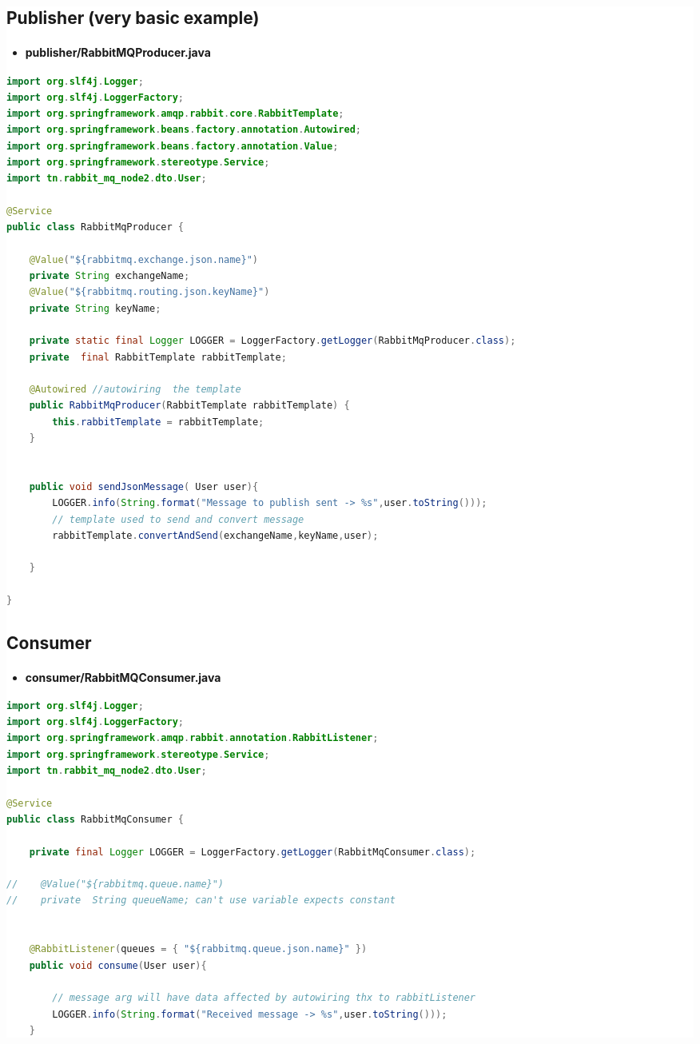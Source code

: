 ## Publisher (very basic example)
- **publisher/RabbitMQProducer.java**
```java
import org.slf4j.Logger;
import org.slf4j.LoggerFactory;
import org.springframework.amqp.rabbit.core.RabbitTemplate;
import org.springframework.beans.factory.annotation.Autowired;
import org.springframework.beans.factory.annotation.Value;
import org.springframework.stereotype.Service;
import tn.rabbit_mq_node2.dto.User;

@Service
public class RabbitMqProducer {

    @Value("${rabbitmq.exchange.json.name}")
    private String exchangeName;
    @Value("${rabbitmq.routing.json.keyName}")
    private String keyName;

    private static final Logger LOGGER = LoggerFactory.getLogger(RabbitMqProducer.class);
    private  final RabbitTemplate rabbitTemplate;

    @Autowired //autowiring  the template
    public RabbitMqProducer(RabbitTemplate rabbitTemplate) {
        this.rabbitTemplate = rabbitTemplate;
    }


    public void sendJsonMessage( User user){
        LOGGER.info(String.format("Message to publish sent -> %s",user.toString()));
        // template used to send and convert message
        rabbitTemplate.convertAndSend(exchangeName,keyName,user);

    }

}
```

## Consumer
- **consumer/RabbitMQConsumer.java**
```java
import org.slf4j.Logger;
import org.slf4j.LoggerFactory;
import org.springframework.amqp.rabbit.annotation.RabbitListener;
import org.springframework.stereotype.Service;
import tn.rabbit_mq_node2.dto.User;

@Service
public class RabbitMqConsumer {

    private final Logger LOGGER = LoggerFactory.getLogger(RabbitMqConsumer.class);

//    @Value("${rabbitmq.queue.name}")
//    private  String queueName; can't use variable expects constant


    @RabbitListener(queues = { "${rabbitmq.queue.json.name}" })
    public void consume(User user){

        // message arg will have data affected by autowiring thx to rabbitListener
        LOGGER.info(String.format("Received message -> %s",user.toString()));
    }
```